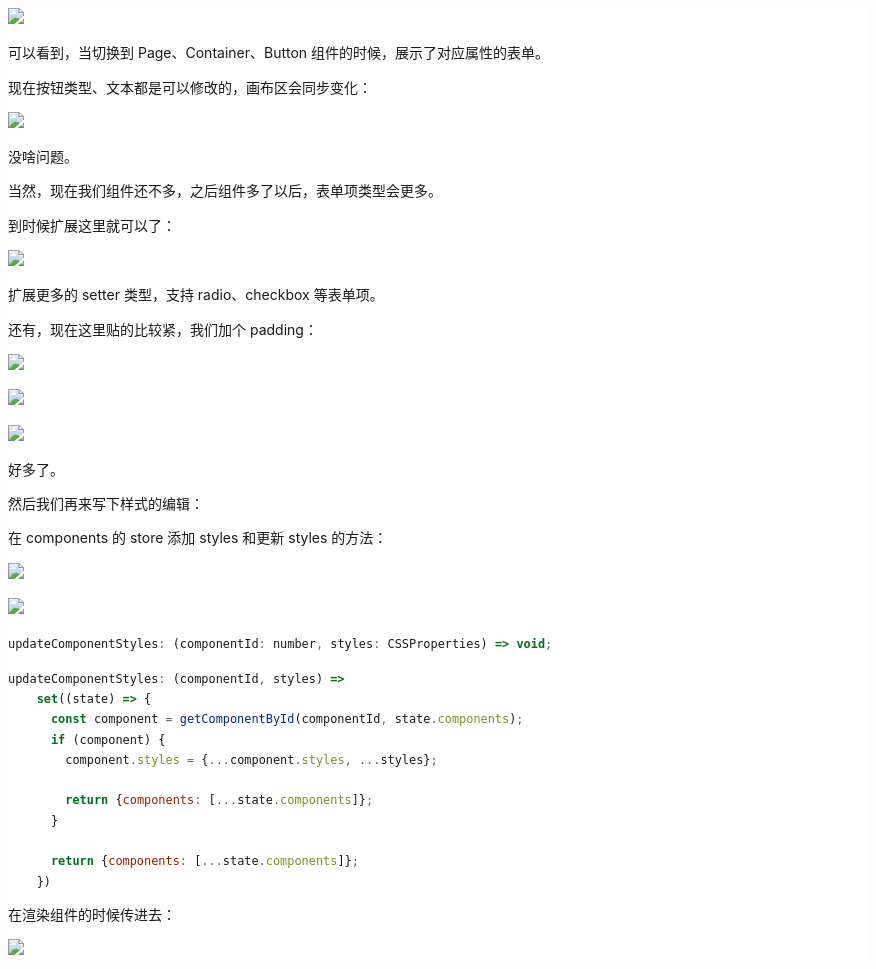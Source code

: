 ![](https://p1-juejin.byteimg.com/tos-cn-i-k3u1fbpfcp/00dfd35ed7e74839b4f1853df6360758~tplv-k3u1fbpfcp-jj-mark:0:0:0:0:q75.image#?w=2804&h=1176&s=530994&e=gif&f=56&b=e1e1fe)

可以看到，当切换到 Page、Container、Button 组件的时候，展示了对应属性的表单。

现在按钮类型、文本都是可以修改的，画布区会同步变化：

![](https://p6-juejin.byteimg.com/tos-cn-i-k3u1fbpfcp/9eab15e3278c4f97b93218ce3e3fbab5~tplv-k3u1fbpfcp-jj-mark:0:0:0:0:q75.image#?w=2804&h=1176&s=514954&e=gif&f=51&b=fefefe)

没啥问题。

当然，现在我们组件还不多，之后组件多了以后，表单项类型会更多。

到时候扩展这里就可以了：

![](https://p1-juejin.byteimg.com/tos-cn-i-k3u1fbpfcp/bf966365cea4428ebb3efc3c9105a9f7~tplv-k3u1fbpfcp-jj-mark:0:0:0:0:q75.image#?w=1264&h=1332&s=241705&e=png&b=1f1f1f)

扩展更多的 setter 类型，支持 radio、checkbox 等表单项。

还有，现在这里贴的比较紧，我们加个 padding：

![](https://p3-juejin.byteimg.com/tos-cn-i-k3u1fbpfcp/174a848766974611bbc75c0b7a2aa5f6~tplv-k3u1fbpfcp-jj-mark:0:0:0:0:q75.image#?w=724&h=672&s=46558&e=png&b=fdfdfd)

![](https://p1-juejin.byteimg.com/tos-cn-i-k3u1fbpfcp/2fe06d057c914fb2af9808819f15421c~tplv-k3u1fbpfcp-jj-mark:0:0:0:0:q75.image#?w=944&h=818&s=122426&e=png&b=1f1f1f)

![](https://p9-juejin.byteimg.com/tos-cn-i-k3u1fbpfcp/ec31f58bbfca4aaf95e547d0017dde34~tplv-k3u1fbpfcp-jj-mark:0:0:0:0:q75.image#?w=690&h=736&s=46700&e=png&b=fdfdfd)

好多了。

然后我们再来写下样式的编辑：

在 components 的 store 添加 styles 和更新 styles 的方法：

![](https://p3-juejin.byteimg.com/tos-cn-i-k3u1fbpfcp/74273bd28d4d4b5ca668891efcb77394~tplv-k3u1fbpfcp-jj-mark:0:0:0:0:q75.image#?w=1280&h=1096&s=248955&e=png&b=1f1f1f)

![](https://p6-juejin.byteimg.com/tos-cn-i-k3u1fbpfcp/da1261373742449c885c6ec980f049e1~tplv-k3u1fbpfcp-jj-mark:0:0:0:0:q75.image#?w=1314&h=1172&s=247380&e=png&b=1f1f1f)

```javascript
updateComponentStyles: (componentId: number, styles: CSSProperties) => void;
```

```javascript
updateComponentStyles: (componentId, styles) =>
    set((state) => {
      const component = getComponentById(componentId, state.components);
      if (component) {
        component.styles = {...component.styles, ...styles};

        return {components: [...state.components]};
      }

      return {components: [...state.components]};
    })   
```

在渲染组件的时候传进去：

![](https://p3-juejin.byteimg.com/tos-cn-i-k3u1fbpfcp/69c2e24c91494d9586cce87d74aea859~tplv-k3u1fbpfcp-jj-mark:0:0:0:0:q75.image#?w=1302&h=934&s=202744&e=png&b=1f1f1f)
